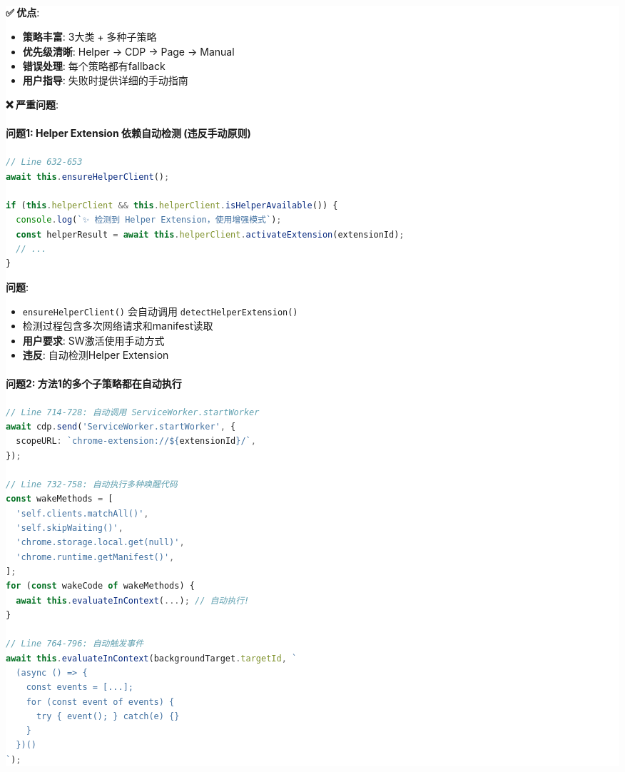 **✅ 优点**:
- **策略丰富**: 3大类 + 多种子策略
- **优先级清晰**: Helper → CDP → Page → Manual
- **错误处理**: 每个策略都有fallback
- **用户指导**: 失败时提供详细的手动指南

**❌ 严重问题**:

#### 问题1: Helper Extension 依赖自动检测 (违反手动原则)

```typescript
// Line 632-653
await this.ensureHelperClient();

if (this.helperClient && this.helperClient.isHelperAvailable()) {
  console.log(`✨ 检测到 Helper Extension，使用增强模式`);
  const helperResult = await this.helperClient.activateExtension(extensionId);
  // ...
}
```

**问题**: 
- `ensureHelperClient()` 会自动调用 `detectHelperExtension()`
- 检测过程包含多次网络请求和manifest读取
- **用户要求**: SW激活使用手动方式
- **违反**: 自动检测Helper Extension

#### 问题2: 方法1的多个子策略都在自动执行

```typescript
// Line 714-728: 自动调用 ServiceWorker.startWorker
await cdp.send('ServiceWorker.startWorker', {
  scopeURL: `chrome-extension://${extensionId}/`,
});

// Line 732-758: 自动执行多种唤醒代码
const wakeMethods = [
  'self.clients.matchAll()',
  'self.skipWaiting()',
  'chrome.storage.local.get(null)',
  'chrome.runtime.getManifest()',
];
for (const wakeCode of wakeMethods) {
  await this.evaluateInContext(...); // 自动执行!
}

// Line 764-796: 自动触发事件
await this.evaluateInContext(backgroundTarget.targetId, `
  (async () => {
    const events = [...];
    for (const event of events) {
      try { event(); } catch(e) {}
    }
  })()
`);
```
